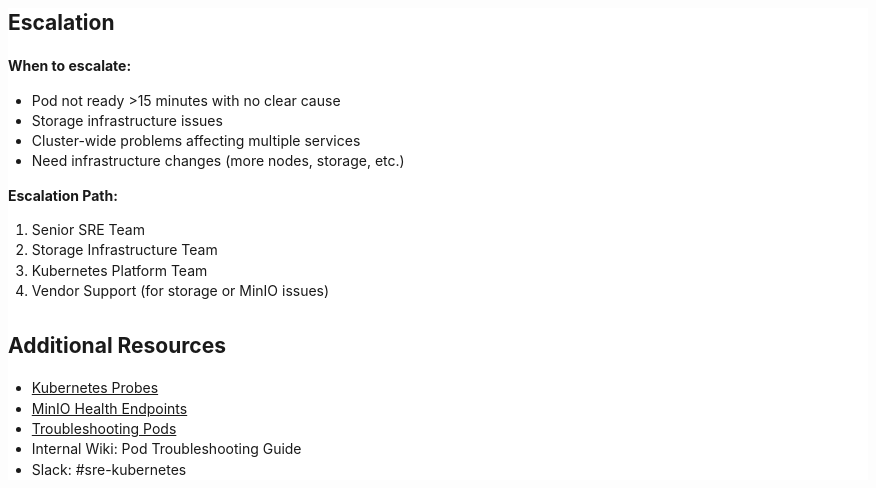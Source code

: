 ## Escalation

**When to escalate:**
- Pod not ready >15 minutes with no clear cause
- Storage infrastructure issues
- Cluster-wide problems affecting multiple services
- Need infrastructure changes (more nodes, storage, etc.)

**Escalation Path:**
1. Senior SRE Team
2. Storage Infrastructure Team
3. Kubernetes Platform Team
4. Vendor Support (for storage or MinIO issues)

## Additional Resources

- [Kubernetes Probes](https://kubernetes.io/docs/tasks/configure-pod-container/configure-liveness-readiness-startup-probes/)
- [MinIO Health Endpoints](https://min.io/docs/minio/linux/operations/monitoring/healthcheck-probe.html)
- [Troubleshooting Pods](https://kubernetes.io/docs/tasks/debug/debug-application/debug-running-pod/)
- Internal Wiki: Pod Troubleshooting Guide
- Slack: #sre-kubernetes

